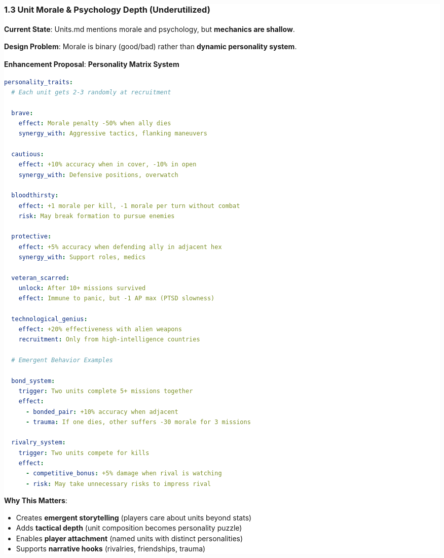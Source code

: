 ### 1.3 Unit Morale & Psychology Depth (Underutilized)

**Current State**: Units.md mentions morale and psychology, but **mechanics are shallow**.

**Design Problem**: Morale is binary (good/bad) rather than **dynamic personality system**.

**Enhancement Proposal**: **Personality Matrix System**

```yaml
personality_traits:
  # Each unit gets 2-3 randomly at recruitment
  
  brave:
    effect: Morale penalty -50% when ally dies
    synergy_with: Aggressive tactics, flanking maneuvers
    
  cautious:
    effect: +10% accuracy when in cover, -10% in open
    synergy_with: Defensive positions, overwatch
    
  bloodthirsty:
    effect: +1 morale per kill, -1 morale per turn without combat
    risk: May break formation to pursue enemies
    
  protective:
    effect: +5% accuracy when defending ally in adjacent hex
    synergy_with: Support roles, medics
    
  veteran_scarred:
    unlock: After 10+ missions survived
    effect: Immune to panic, but -1 AP max (PTSD slowness)
    
  technological_genius:
    effect: +20% effectiveness with alien weapons
    recruitment: Only from high-intelligence countries
    
  # Emergent Behavior Examples
  
  bond_system:
    trigger: Two units complete 5+ missions together
    effect: 
      - bonded_pair: +10% accuracy when adjacent
      - trauma: If one dies, other suffers -30 morale for 3 missions
      
  rivalry_system:
    trigger: Two units compete for kills
    effect:
      - competitive_bonus: +5% damage when rival is watching
      - risk: May take unnecessary risks to impress rival
```

**Why This Matters**:
- Creates **emergent storytelling** (players care about units beyond stats)
- Adds **tactical depth** (unit composition becomes personality puzzle)
- Enables **player attachment** (named units with distinct personalities)
- Supports **narrative hooks** (rivalries, friendships, trauma)
